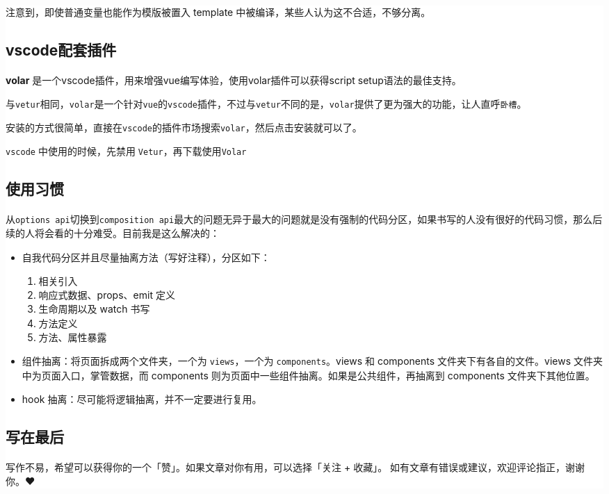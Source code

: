 注意到，即使普通变量也能作为模版被置入 template 中被编译，某些人认为这不合适，不够分离。

vscode配套插件
----------

**volar** 是一个vscode插件，用来增强vue编写体验，使用volar插件可以获得script setup语法的最佳支持。

与`vetur`相同，`volar`是一个针对`vue`的`vscode`插件，不过与`vetur`不同的是，`volar`提供了更为强大的功能，让人直呼`卧槽`。

安装的方式很简单，直接在`vscode`的插件市场搜索`volar`，然后点击安装就可以了。

`vscode` 中使用的时候，先禁用 `Vetur`，再下载使用`Volar`

使用习惯
----

从`options api`切换到`composition api`最大的问题无异于最大的问题就是没有强制的代码分区，如果书写的人没有很好的代码习惯，那么后续的人将会看的十分难受。目前我是这么解决的：

*   自我代码分区并且尽量抽离方法（写好注释），分区如下：
    
    1.  相关引入
    2.  响应式数据、props、emit 定义
    3.  生命周期以及 watch 书写
    4.  方法定义
    5.  方法、属性暴露
*   组件抽离：将页面拆成两个文件夹，一个为 `views`，一个为 `components`。views 和 components 文件夹下有各自的文件。views 文件夹中为页面入口，掌管数据，而 components 则为页面中一些组件抽离。如果是公共组件，再抽离到 components 文件夹下其他位置。
    
*   hook 抽离：尽可能将逻辑抽离，并不一定要进行复用。
    

写在最后
----

写作不易，希望可以获得你的一个「赞」。如果文章对你有用，可以选择「关注 + 收藏」。 如有文章有错误或建议，欢迎评论指正，谢谢你。❤️
